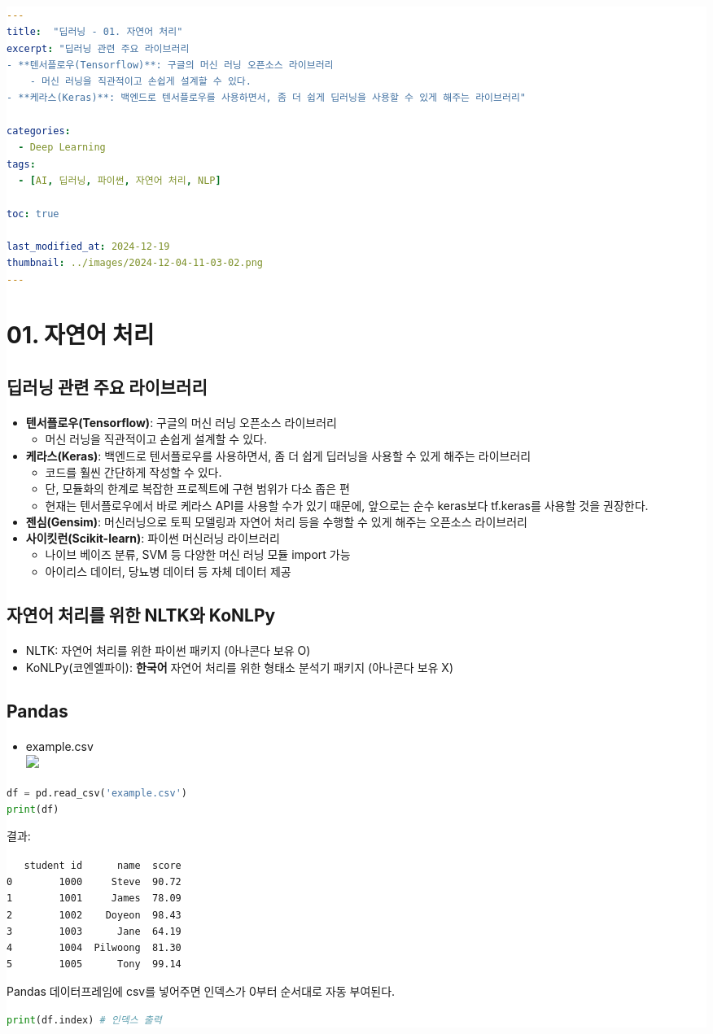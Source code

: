 ```yaml
---
title:  "딥러닝 - 01. 자연어 처리"
excerpt: "딥러닝 관련 주요 라이브러리
- **텐서플로우(Tensorflow)**: 구글의 머신 러닝 오픈소스 라이브러리
    - 머신 러닝을 직관적이고 손쉽게 설계할 수 있다.
- **케라스(Keras)**: 백엔드로 텐서플로우를 사용하면서, 좀 더 쉽게 딥러닝을 사용할 수 있게 해주는 라이브러리"

categories:
  - Deep Learning
tags:
  - [AI, 딥러닝, 파이썬, 자연어 처리, NLP]

toc: true

last_modified_at: 2024-12-19
thumbnail: ../images/2024-12-04-11-03-02.png
---
```


# 01. 자연어 처리
## 딥러닝 관련 주요 라이브러리
- **텐서플로우(Tensorflow)**: 구글의 머신 러닝 오픈소스 라이브러리
    - 머신 러닝을 직관적이고 손쉽게 설계할 수 있다.
- **케라스(Keras)**: 백엔드로 텐서플로우를 사용하면서, 좀 더 쉽게 딥러닝을 사용할 수 있게 해주는 라이브러리
    - 코드를 훨씬 간단하게 작성할 수 있다.
    - 단, 모듈화의 한계로 복잡한 프로젝트에 구현 범위가 다소 좁은 편
    - 현재는 텐서플로우에서 바로 케라스 API를 사용할 수가 있기 때문에, 앞으로는 순수 keras보다 tf.keras를 사용할 것을 권장한다.
- **젠심(Gensim)**: 머신러닝으로 토픽 모델링과 자연어 처리 등을 수행할 수 있게 해주는 오픈소스 라이브러리
- **사이킷런(Scikit-learn)**: 파이썬 머신러닝 라이브러리
    - 나이브 베이즈 분류, SVM 등 다양한 머신 러닝 모듈 import 가능
    - 아이리스 데이터, 당뇨병 데이터 등 자체 데이터 제공

## 자연어 처리를 위한 NLTK와 KoNLPy
- NLTK: 자연어 처리를 위한 파이썬 패키지 (아나콘다 보유 O)
- KoNLPy(코엔엘파이): **한국어** 자연어 처리를 위한 형태소 분석기 패키지 (아나콘다 보유 X)

## Pandas
- example.csv   
![](https://wikidocs.net/images/page/32829/sample.PNG)   
```py
df = pd.read_csv('example.csv')
print(df)
```

결과:
```
   student id      name  score
0        1000     Steve  90.72
1        1001     James  78.09
2        1002    Doyeon  98.43
3        1003      Jane  64.19
4        1004  Pilwoong  81.30
5        1005      Tony  99.14
```
Pandas 데이터프레임에 csv를 넣어주면 인덱스가 0부터 순서대로 자동 부여된다.   
```py
print(df.index) # 인덱스 출력
```
